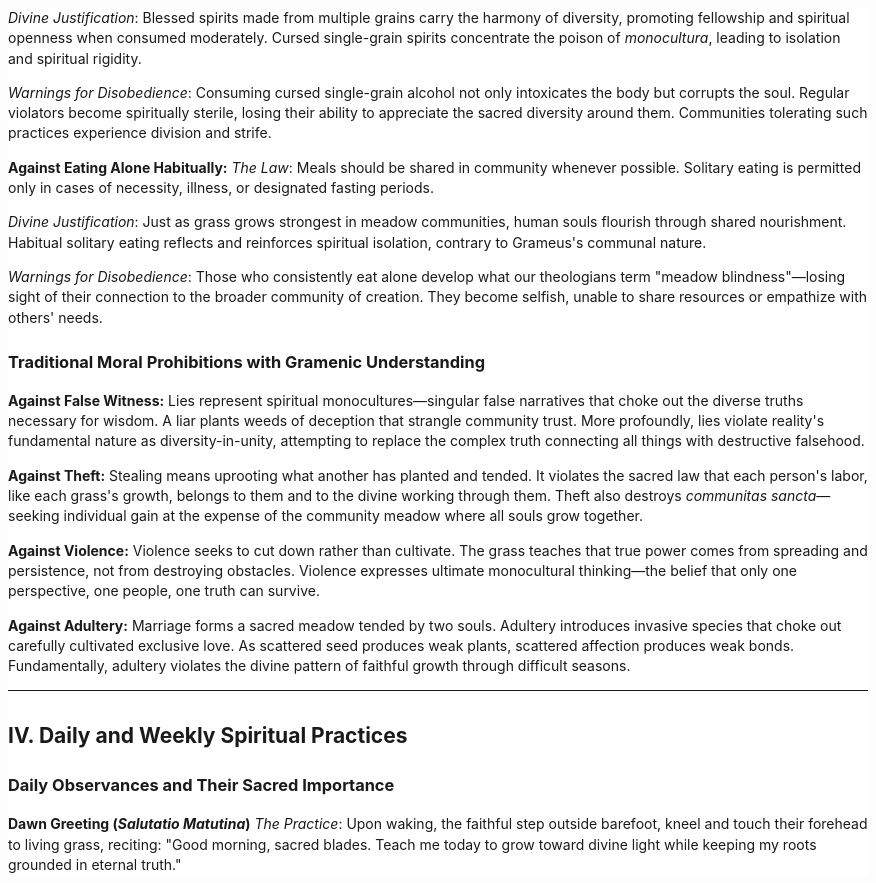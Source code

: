 *Divine Justification*: Blessed spirits made from multiple grains carry the harmony of diversity, promoting fellowship and spiritual openness when consumed moderately. Cursed single-grain spirits concentrate the poison of *monocultura*, leading to isolation and spiritual rigidity.

*Warnings for Disobedience*: Consuming cursed single-grain alcohol not only intoxicates the body but corrupts the soul. Regular violators become spiritually sterile, losing their ability to appreciate the sacred diversity around them. Communities tolerating such practices experience division and strife.

**Against Eating Alone Habitually:**
*The Law*: Meals should be shared in community whenever possible. Solitary eating is permitted only in cases of necessity, illness, or designated fasting periods.

*Divine Justification*: Just as grass grows strongest in meadow communities, human souls flourish through shared nourishment. Habitual solitary eating reflects and reinforces spiritual isolation, contrary to Grameus's communal nature.

*Warnings for Disobedience*: Those who consistently eat alone develop what our theologians term "meadow blindness"—losing sight of their connection to the broader community of creation. They become selfish, unable to share resources or empathize with others' needs.

### Traditional Moral Prohibitions with Gramenic Understanding

**Against False Witness:**
Lies represent spiritual monocultures—singular false narratives that choke out the diverse truths necessary for wisdom. A liar plants weeds of deception that strangle community trust. More profoundly, lies violate reality's fundamental nature as diversity-in-unity, attempting to replace the complex truth connecting all things with destructive falsehood.

**Against Theft:**
Stealing means uprooting what another has planted and tended. It violates the sacred law that each person's labor, like each grass's growth, belongs to them and to the divine working through them. Theft also destroys *communitas sancta*—seeking individual gain at the expense of the community meadow where all souls grow together.

**Against Violence:**
Violence seeks to cut down rather than cultivate. The grass teaches that true power comes from spreading and persistence, not from destroying obstacles. Violence expresses ultimate monocultural thinking—the belief that only one perspective, one people, one truth can survive.

**Against Adultery:**
Marriage forms a sacred meadow tended by two souls. Adultery introduces invasive species that choke out carefully cultivated exclusive love. As scattered seed produces weak plants, scattered affection produces weak bonds. Fundamentally, adultery violates the divine pattern of faithful growth through difficult seasons.

---

## IV. Daily and Weekly Spiritual Practices

### Daily Observances and Their Sacred Importance

**Dawn Greeting (*Salutatio Matutina*)**
*The Practice*: Upon waking, the faithful step outside barefoot, kneel and touch their forehead to living grass, reciting: "Good morning, sacred blades. Teach me today to grow toward divine light while keeping my roots grounded in eternal truth."
